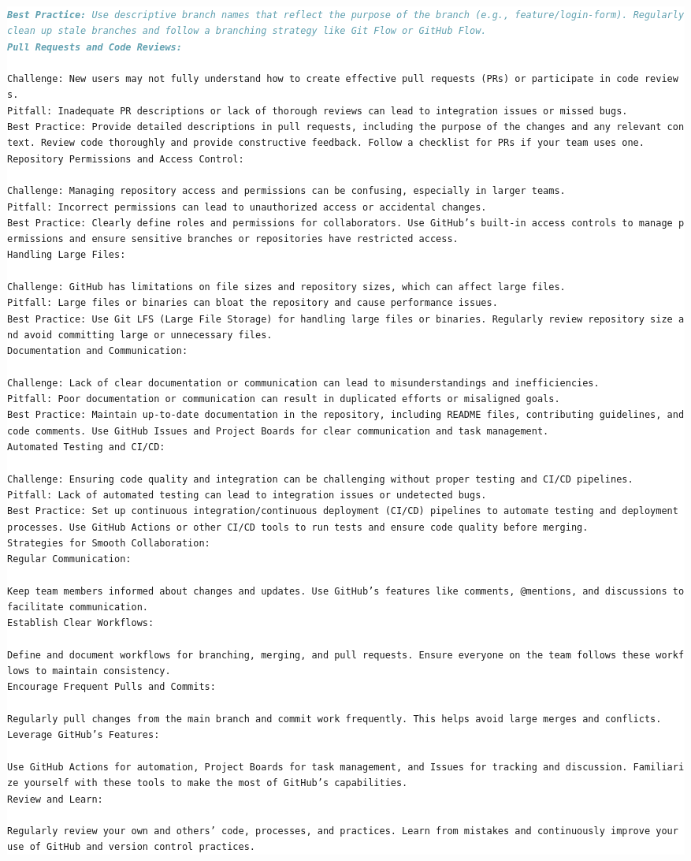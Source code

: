 ```markdown
Best Practice: Use descriptive branch names that reflect the purpose of the branch (e.g., feature/login-form). Regularly clean up stale branches and follow a branching strategy like Git Flow or GitHub Flow.
Pull Requests and Code Reviews:

Challenge: New users may not fully understand how to create effective pull requests (PRs) or participate in code reviews.
Pitfall: Inadequate PR descriptions or lack of thorough reviews can lead to integration issues or missed bugs.
Best Practice: Provide detailed descriptions in pull requests, including the purpose of the changes and any relevant context. Review code thoroughly and provide constructive feedback. Follow a checklist for PRs if your team uses one.
Repository Permissions and Access Control:

Challenge: Managing repository access and permissions can be confusing, especially in larger teams.
Pitfall: Incorrect permissions can lead to unauthorized access or accidental changes.
Best Practice: Clearly define roles and permissions for collaborators. Use GitHub’s built-in access controls to manage permissions and ensure sensitive branches or repositories have restricted access.
Handling Large Files:

Challenge: GitHub has limitations on file sizes and repository sizes, which can affect large files.
Pitfall: Large files or binaries can bloat the repository and cause performance issues.
Best Practice: Use Git LFS (Large File Storage) for handling large files or binaries. Regularly review repository size and avoid committing large or unnecessary files.
Documentation and Communication:

Challenge: Lack of clear documentation or communication can lead to misunderstandings and inefficiencies.
Pitfall: Poor documentation or communication can result in duplicated efforts or misaligned goals.
Best Practice: Maintain up-to-date documentation in the repository, including README files, contributing guidelines, and code comments. Use GitHub Issues and Project Boards for clear communication and task management.
Automated Testing and CI/CD:

Challenge: Ensuring code quality and integration can be challenging without proper testing and CI/CD pipelines.
Pitfall: Lack of automated testing can lead to integration issues or undetected bugs.
Best Practice: Set up continuous integration/continuous deployment (CI/CD) pipelines to automate testing and deployment processes. Use GitHub Actions or other CI/CD tools to run tests and ensure code quality before merging.
Strategies for Smooth Collaboration:
Regular Communication:

Keep team members informed about changes and updates. Use GitHub’s features like comments, @mentions, and discussions to facilitate communication.
Establish Clear Workflows:

Define and document workflows for branching, merging, and pull requests. Ensure everyone on the team follows these workflows to maintain consistency.
Encourage Frequent Pulls and Commits:

Regularly pull changes from the main branch and commit work frequently. This helps avoid large merges and conflicts.
Leverage GitHub’s Features:

Use GitHub Actions for automation, Project Boards for task management, and Issues for tracking and discussion. Familiarize yourself with these tools to make the most of GitHub’s capabilities.
Review and Learn:

Regularly review your own and others’ code, processes, and practices. Learn from mistakes and continuously improve your use of GitHub and version control practices.
```